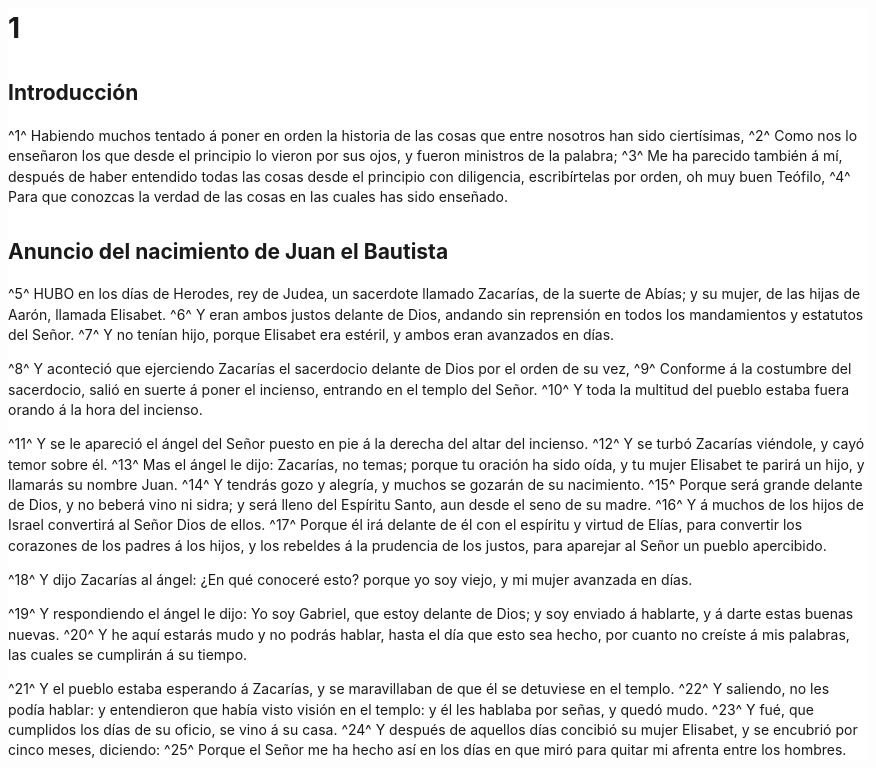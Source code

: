 # 1 
## Introducción
^1^ Habiendo muchos tentado á poner en orden la historia de las cosas que entre nosotros han sido ciertísimas, 
^2^ Como nos lo enseñaron los que desde el principio lo vieron por sus ojos, y fueron ministros de la palabra; 
^3^ Me ha parecido también á mí, después de haber entendido todas las cosas desde el principio con diligencia, escribírtelas por orden, oh muy buen Teófilo, 
^4^ Para que conozcas la verdad de las cosas en las cuales has sido enseñado.

## Anuncio del nacimiento de Juan el Bautista
 
^5^ HUBO en los días de Herodes, rey de Judea, un sacerdote llamado Zacarías, de la suerte de Abías; y su mujer, de las hijas de Aarón, llamada Elisabet. 
^6^ Y eran ambos justos delante de Dios, andando sin reprensión en todos los mandamientos y estatutos del Señor. 
^7^ Y no tenían hijo, porque Elisabet era estéril, y ambos eran avanzados en días.

 
^8^ Y aconteció que ejerciendo Zacarías el sacerdocio delante de Dios por el orden de su vez, 
^9^ Conforme á la costumbre del sacerdocio, salió en suerte á poner el incienso, entrando en el templo del Señor. 
^10^ Y toda la multitud del pueblo estaba fuera orando á la hora del incienso.

 
^11^ Y se le apareció el ángel del Señor puesto en pie á la derecha del altar del incienso. 
^12^ Y se turbó Zacarías viéndole, y cayó temor sobre él. 
^13^ Mas el ángel le dijo: Zacarías, no temas; porque tu oración ha sido oída, y tu mujer Elisabet te parirá un hijo, y llamarás su nombre Juan. 
^14^ Y tendrás gozo y alegría, y muchos se gozarán de su nacimiento. 
^15^ Porque será grande delante de Dios, y no beberá vino ni sidra; y será lleno del Espíritu Santo, aun desde el seno de su madre. 
^16^ Y á muchos de los hijos de Israel convertirá al Señor Dios de ellos. 
^17^ Porque él irá delante de él con el espíritu y virtud de Elías, para convertir los corazones de los padres á los hijos, y los rebeldes á la prudencia de los justos, para aparejar al Señor un pueblo apercibido.

 
^18^ Y dijo Zacarías al ángel: ¿En qué conoceré esto? porque yo soy viejo, y mi mujer avanzada en días.

 
^19^ Y respondiendo el ángel le dijo: Yo soy Gabriel, que estoy delante de Dios; y soy enviado á hablarte, y á darte estas buenas nuevas. 
^20^ Y he aquí estarás mudo y no podrás hablar, hasta el día que esto sea hecho, por cuanto no creíste á mis palabras, las cuales se cumplirán á su tiempo.

 
^21^ Y el pueblo estaba esperando á Zacarías, y se maravillaban de que él se detuviese en el templo. 
^22^ Y saliendo, no les podía hablar: y entendieron que había visto visión en el templo: y él les hablaba por señas, y quedó mudo. 
^23^ Y fué, que cumplidos los días de su oficio, se vino á su casa. 
^24^ Y después de aquellos días concibió su mujer Elisabet, y se encubrió por cinco meses, diciendo: 
^25^ Porque el Señor me ha hecho así en los días en que miró para quitar mi afrenta entre los hombres.
